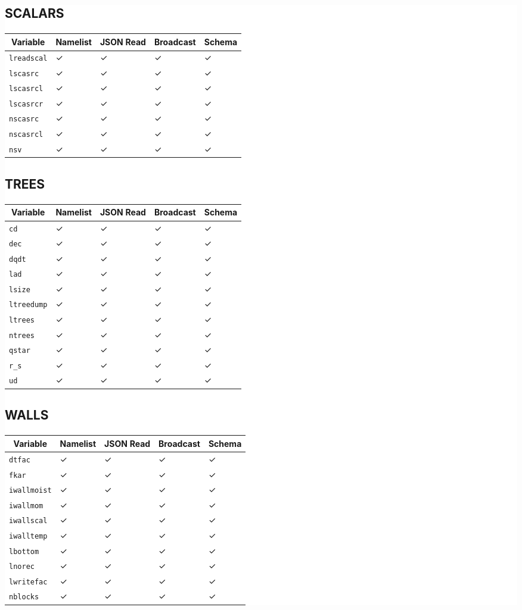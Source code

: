 ## SCALARS

| Variable | Namelist | JSON Read | Broadcast | Schema |
|----------|----------|-----------|-----------|--------|
| `lreadscal` | ✓ | ✓ | ✓ | ✓ |
| `lscasrc` | ✓ | ✓ | ✓ | ✓ |
| `lscasrcl` | ✓ | ✓ | ✓ | ✓ |
| `lscasrcr` | ✓ | ✓ | ✓ | ✓ |
| `nscasrc` | ✓ | ✓ | ✓ | ✓ |
| `nscasrcl` | ✓ | ✓ | ✓ | ✓ |
| `nsv` | ✓ | ✓ | ✓ | ✓ |

## TREES

| Variable | Namelist | JSON Read | Broadcast | Schema |
|----------|----------|-----------|-----------|--------|
| `cd` | ✓ | ✓ | ✓ | ✓ |
| `dec` | ✓ | ✓ | ✓ | ✓ |
| `dqdt` | ✓ | ✓ | ✓ | ✓ |
| `lad` | ✓ | ✓ | ✓ | ✓ |
| `lsize` | ✓ | ✓ | ✓ | ✓ |
| `ltreedump` | ✓ | ✓ | ✓ | ✓ |
| `ltrees` | ✓ | ✓ | ✓ | ✓ |
| `ntrees` | ✓ | ✓ | ✓ | ✓ |
| `qstar` | ✓ | ✓ | ✓ | ✓ |
| `r_s` | ✓ | ✓ | ✓ | ✓ |
| `ud` | ✓ | ✓ | ✓ | ✓ |

## WALLS

| Variable | Namelist | JSON Read | Broadcast | Schema |
|----------|----------|-----------|-----------|--------|
| `dtfac` | ✓ | ✓ | ✓ | ✓ |
| `fkar` | ✓ | ✓ | ✓ | ✓ |
| `iwallmoist` | ✓ | ✓ | ✓ | ✓ |
| `iwallmom` | ✓ | ✓ | ✓ | ✓ |
| `iwallscal` | ✓ | ✓ | ✓ | ✓ |
| `iwalltemp` | ✓ | ✓ | ✓ | ✓ |
| `lbottom` | ✓ | ✓ | ✓ | ✓ |
| `lnorec` | ✓ | ✓ | ✓ | ✓ |
| `lwritefac` | ✓ | ✓ | ✓ | ✓ |
| `nblocks` | ✓ | ✓ | ✓ | ✓ |